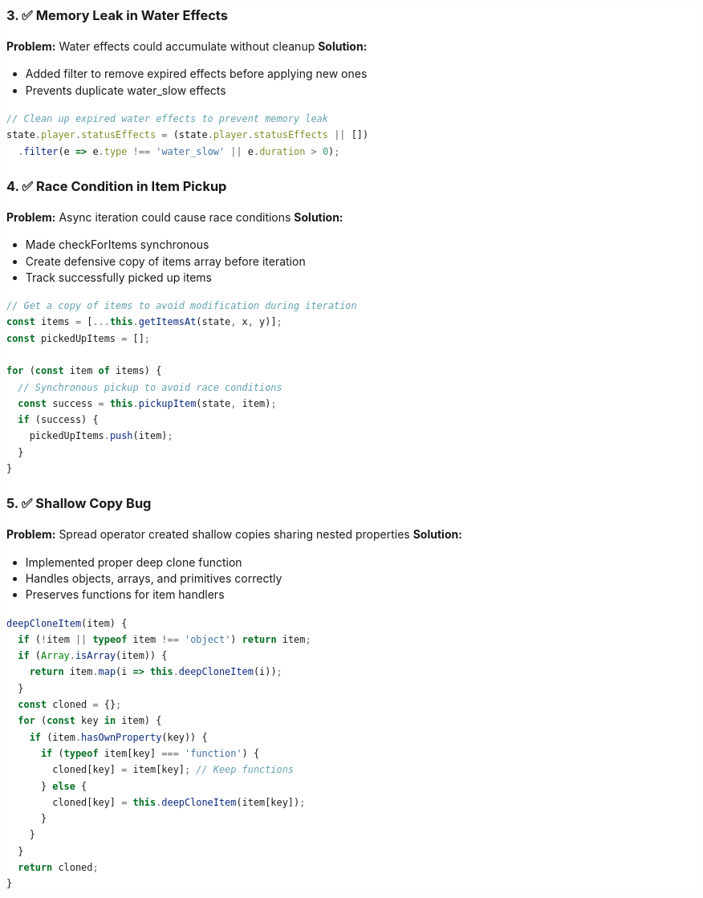 ### 3. ✅ **Memory Leak in Water Effects**
**Problem:** Water effects could accumulate without cleanup
**Solution:** 
- Added filter to remove expired effects before applying new ones
- Prevents duplicate water_slow effects

```javascript
// Clean up expired water effects to prevent memory leak
state.player.statusEffects = (state.player.statusEffects || [])
  .filter(e => e.type !== 'water_slow' || e.duration > 0);
```

### 4. ✅ **Race Condition in Item Pickup**
**Problem:** Async iteration could cause race conditions
**Solution:** 
- Made checkForItems synchronous
- Create defensive copy of items array before iteration
- Track successfully picked up items

```javascript
// Get a copy of items to avoid modification during iteration
const items = [...this.getItemsAt(state, x, y)];
const pickedUpItems = [];

for (const item of items) {
  // Synchronous pickup to avoid race conditions
  const success = this.pickupItem(state, item);
  if (success) {
    pickedUpItems.push(item);
  }
}
```

### 5. ✅ **Shallow Copy Bug**
**Problem:** Spread operator created shallow copies sharing nested properties
**Solution:** 
- Implemented proper deep clone function
- Handles objects, arrays, and primitives correctly
- Preserves functions for item handlers

```javascript
deepCloneItem(item) {
  if (!item || typeof item !== 'object') return item;
  if (Array.isArray(item)) {
    return item.map(i => this.deepCloneItem(i));
  }
  const cloned = {};
  for (const key in item) {
    if (item.hasOwnProperty(key)) {
      if (typeof item[key] === 'function') {
        cloned[key] = item[key]; // Keep functions
      } else {
        cloned[key] = this.deepCloneItem(item[key]);
      }
    }
  }
  return cloned;
}
```

